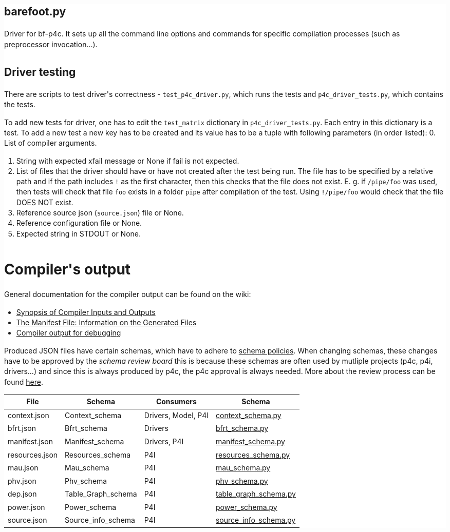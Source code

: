 ## barefoot.py

Driver for bf-p4c. It sets up all the command line options and commands
for specific compilation processes (such as preprocessor invocation...).

## Driver testing

There are scripts to test driver's correctness - `test_p4c_driver.py`,
which runs the tests and `p4c_driver_tests.py`, which contains the tests.

To add new tests for driver, one has to edit the `test_matrix` dictionary
in `p4c_driver_tests.py`. Each entry in this dictionary is a test. To add
a new test a new key has to be created and its value has to be a tuple
with following parameters (in order listed):
0. List of compiler arguments.
1. String with expected xfail message or None if fail is not expected.
2. List of files that the driver should have or have not created after 
the test being run. The file has to be specified by a relative path and if
the path includes `!` as the first character, then this checks that the
file does not exist. E. g. if `/pipe/foo` was used, then tests will
check that file `foo` exists in a folder `pipe` after compilation of the test.
Using `!/pipe/foo` would check that the file DOES NOT exist.
3. Reference source json (`source.json`) file or None.
4. Reference configuration file or None.
5. Expected string in STDOUT or None.

# Compiler's output

General documentation for the compiler output can be found on the wiki:
* [Synopsis of Compiler Inputs and Outputs](https://wiki.ith.intel.com/pages/viewpage.action?pageId=1981604254#Gettingstarted-SynopsisofCompilerInputsandOutputs)
* [The Manifest File: Information on the Generated Files](https://wiki.ith.intel.com/pages/viewpage.action?pageId=1981604254#Gettingstarted-TheManifestFile:InformationontheGeneratedFiles)
* [Compiler output for debugging](https://wiki.ith.intel.com/display/BXDCOMPILER/Appendix+F_+Compiler+Output+for+Debugging)

Produced JSON files have certain schemas, which have to adhere to [schema policies](https://github.com/intel-restricted/networking.switching.barefoot.compiler-interfaces/blob/master/README.md#schema-versioning-policy). When
changing schemas, these changes have to be approved by the _schema review board_ 
this is because these schemas are often used by mutliple projects (p4c, p4i,
drivers...) and since this is always produced by p4c, the p4c approval is 
always needed. More about the review process can be found [here](https://github.com/intel-restricted/networking.switching.barefoot.compiler-interfaces/blob/master/README.md#contributions-and-change-process).

| __File__        | __Schema__          | __Consumers__        | __Schema__ |
|-----------------|---------------------|----------------------|------------|
| context.json    | Context_schema      | Drivers, Model, P4I  | [context_schema.py](https://github.com/intel-restricted/networking.switching.barefoot.compiler-interfaces/blob/master/schemas/context_schema.py) |
| bfrt.json       | Bfrt_schema         | Drivers              | [bfrt_schema.py](https://github.com/intel-restricted/networking.switching.barefoot.compiler-interfaces/blob/master/schemas/bfrt_schema.py) |
| manifest.json   | Manifest_schema     | Drivers, P4I         | [manifest_schema.py](https://github.com/intel-restricted/networking.switching.barefoot.compiler-interfaces/blob/master/schemas/manifest_schema.py) |
| resources.json  | Resources_schema    | P4I                  | [resources_schema.py](https://github.com/intel-restricted/networking.switching.barefoot.compiler-interfaces/blob/master/schemas/resources_schema.py) |
| mau.json        | Mau_schema          | P4I                  | [mau_schema.py](https://github.com/intel-restricted/networking.switching.barefoot.compiler-interfaces/blob/master/schemas/mau_schema.py) |
| phv.json        | Phv_schema          | P4I                  | [phv_schema.py](https://github.com/intel-restricted/networking.switching.barefoot.compiler-interfaces/blob/master/schemas/phv_schema.py) |
| dep.json        | Table_Graph_schema  | P4I                  | [table_graph_schema.py](https://github.com/intel-restricted/networking.switching.barefoot.compiler-interfaces/blob/master/schemas/table_graph_schema.py) |
| power.json      | Power_schema        | P4I                  | [power_schema.py](https://github.com/intel-restricted/networking.switching.barefoot.compiler-interfaces/blob/master/schemas/power_schema.py) |
| source.json     | Source_info_schema  | P4I                  | [source_info_schema.py](https://github.com/intel-restricted/networking.switching.barefoot.compiler-interfaces/blob/master/schemas/source_info_schema.py) |